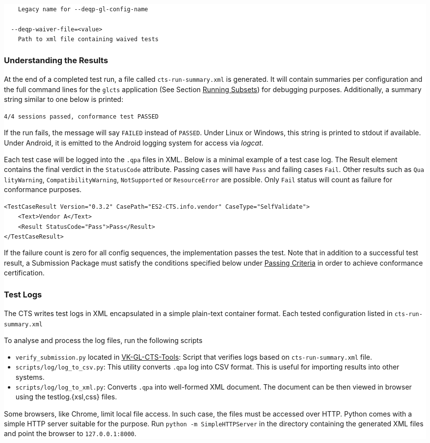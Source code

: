 ```
    Legacy name for --deqp-gl-config-name

  --deqp-waiver-file=<value>
    Path to xml file containing waived tests
```

### Understanding the Results

At the end of a completed test run, a file called `cts-run-summary.xml` is
generated. It will contain summaries per configuration and the full command
lines for the `glcts` application
(See Section [Running Subsets](#running-subsets)) for debugging purposes.
Additionally, a summary string similar to one below is printed:
```
4/4 sessions passed, conformance test PASSED
```

If the run fails, the message will say `FAILED` instead of `PASSED`. Under
Linux or Windows, this string is printed to stdout if available. Under Android,
it is emitted to the Android logging system for access via *logcat*.

Each test case will be logged into the `.qpa` files in XML. Below is a minimal
example of a test case log. The Result element contains the final verdict in
the `StatusCode` attribute. Passing cases will have `Pass` and failing cases
`Fail`. Other results such as `QualityWarning`, `CompatibilityWarning`,
`NotSupported` or `ResourceError` are possible. Only `Fail` status will count
as failure for conformance purposes.
```
<TestCaseResult Version="0.3.2" CasePath="ES2-CTS.info.vendor" CaseType="SelfValidate">
    <Text>Vendor A</Text>
    <Result StatusCode="Pass">Pass</Result>
</TestCaseResult>
```

If the failure count is zero for all config sequences, the implementation
passes the test. Note that in addition to a successful test result,
a Submission Package must satisfy the conditions specified below under
[Passing Criteria](#passing-criteria) in order to achieve conformance certification.

### Test Logs

The CTS writes test logs in XML encapsulated in a simple plain-text container
format. Each tested configuration listed in `cts-run-summary.xml`

To analyse and process the log files, run the following scripts
- `verify_submission.py` located in [VK-GL-CTS-Tools](https://github.com/KhronosGroup/VK-GL-CTS-Tools): Script that verifies logs based on `cts-run-summary.xml` file.
- `scripts/log/log_to_csv.py`: This utility converts `.qpa` log into CSV format. This is
useful for importing results into other systems.
- `scripts/log/log_to_xml.py`: Converts `.qpa` into well-formed XML document. The document
can be then viewed in browser using the testlog.{xsl,css} files.

Some browsers, like Chrome, limit local file access. In such case, the files
must be accessed over HTTP. Python comes with a simple HTTP server suitable
for the purpose. Run `python -m SimpleHTTPServer` in the directory containing
the generated XML files and point the browser to `127.0.0.1:8000`.
